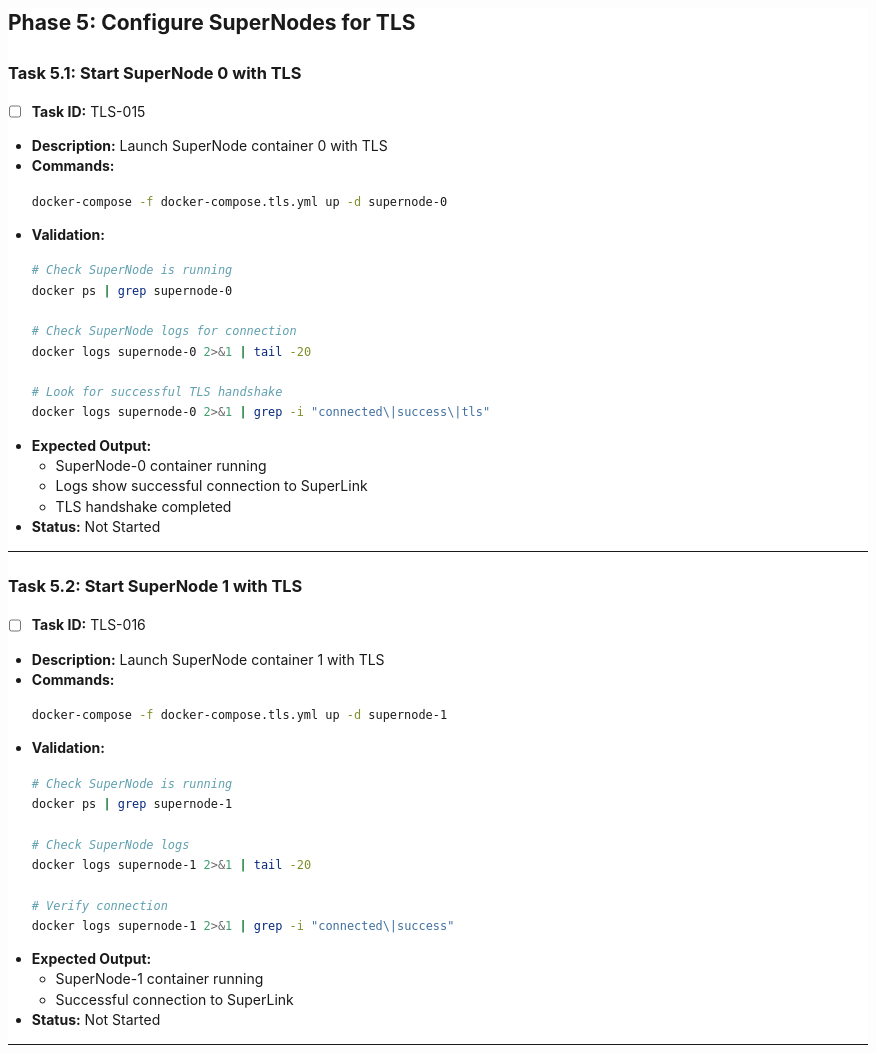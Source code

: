 
## Phase 5: Configure SuperNodes for TLS

### Task 5.1: Start SuperNode 0 with TLS
- [ ] **Task ID:** TLS-015
- **Description:** Launch SuperNode container 0 with TLS
- **Commands:**
  ```bash
  docker-compose -f docker-compose.tls.yml up -d supernode-0
  ```
- **Validation:**
  ```bash
  # Check SuperNode is running
  docker ps | grep supernode-0

  # Check SuperNode logs for connection
  docker logs supernode-0 2>&1 | tail -20

  # Look for successful TLS handshake
  docker logs supernode-0 2>&1 | grep -i "connected\|success\|tls"
  ```
- **Expected Output:**
  - SuperNode-0 container running
  - Logs show successful connection to SuperLink
  - TLS handshake completed
- **Status:** Not Started

---

### Task 5.2: Start SuperNode 1 with TLS
- [ ] **Task ID:** TLS-016
- **Description:** Launch SuperNode container 1 with TLS
- **Commands:**
  ```bash
  docker-compose -f docker-compose.tls.yml up -d supernode-1
  ```
- **Validation:**
  ```bash
  # Check SuperNode is running
  docker ps | grep supernode-1

  # Check SuperNode logs
  docker logs supernode-1 2>&1 | tail -20

  # Verify connection
  docker logs supernode-1 2>&1 | grep -i "connected\|success"
  ```
- **Expected Output:**
  - SuperNode-1 container running
  - Successful connection to SuperLink
- **Status:** Not Started

---
